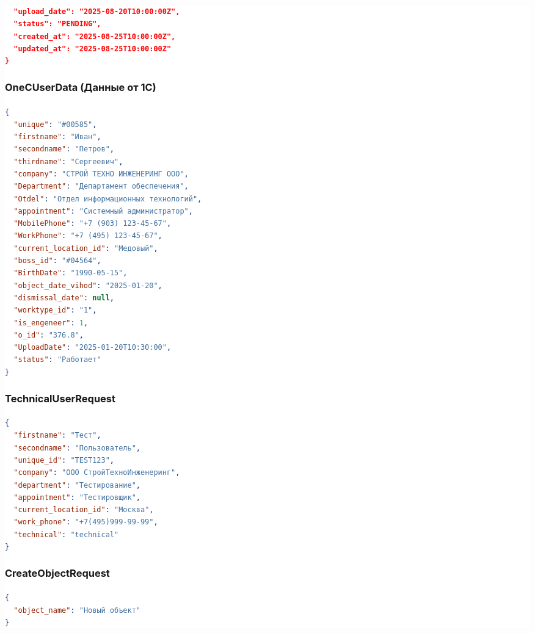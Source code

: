 ```json
  "upload_date": "2025-08-20T10:00:00Z",
  "status": "PENDING",
  "created_at": "2025-08-25T10:00:00Z",
  "updated_at": "2025-08-25T10:00:00Z"
}
```

### OneCUserData (Данные от 1C)
```json
{
  "unique": "#00585",
  "firstname": "Иван",
  "secondname": "Петров",
  "thirdname": "Сергеевич",
  "company": "СТРОЙ ТЕХНО ИНЖЕНЕРИНГ ООО",
  "Department": "Департамент обеспечения",
  "Otdel": "Отдел информационных технологий",
  "appointment": "Системный администратор",
  "MobilePhone": "+7 (903) 123-45-67",
  "WorkPhone": "+7 (495) 123-45-67",
  "current_location_id": "Медовый",
  "boss_id": "#04564",
  "BirthDate": "1990-05-15",
  "object_date_vihod": "2025-01-20",
  "dismissal_date": null,
  "worktype_id": "1",
  "is_engeneer": 1,
  "o_id": "376.8",
  "UploadDate": "2025-01-20T10:30:00",
  "status": "Работает"
}
```

### TechnicalUserRequest
```json
{
  "firstname": "Тест",
  "secondname": "Пользователь",
  "unique_id": "TEST123",
  "company": "ООО СтройТехноИнженеринг",
  "department": "Тестирование",
  "appointment": "Тестировщик",
  "current_location_id": "Москва",
  "work_phone": "+7(495)999-99-99",
  "technical": "technical"
}
```

### CreateObjectRequest
```json
{
  "object_name": "Новый объект"
}
```
